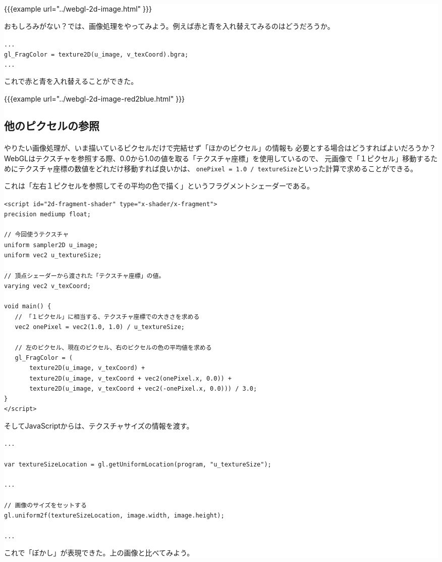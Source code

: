 {{{example url="../webgl-2d-image.html" }}}

おもしろみがない？では、画像処理をやってみよう。例えば赤と青を入れ替えてみるのはどうだろうか。

    ...
    gl_FragColor = texture2D(u_image, v_texCoord).bgra;
    ...

これで赤と青を入れ替えることができた。

{{{example url="../webgl-2d-image-red2blue.html" }}}

## 他のピクセルの参照

やりたい画像処理が、いま描いているピクセルだけで完結せず「ほかのピクセル」の情報も
必要とする場合はどうすればよいだろうか？
WebGLはテクスチャを参照する際、0.0から1.0の値を取る「テクスチャ座標」を使用しているので、
元画像で「１ピクセル」移動するためにテクスチャ座標の数値をどれだけ移動すれば良いかは、
`onePixel = 1.0 / textureSize`といった計算で求めることができる。

これは「左右１ピクセルを参照してその平均の色で描く」というフラグメントシェーダーである。

    <script id="2d-fragment-shader" type="x-shader/x-fragment">
    precision mediump float;

    // 今回使うテクスチャ
    uniform sampler2D u_image;
    uniform vec2 u_textureSize;

    // 頂点シェーダーから渡された「テクスチャ座標」の値。
    varying vec2 v_texCoord;

    void main() {
       // 「１ピクセル」に相当する、テクスチャ座標での大きさを求める
       vec2 onePixel = vec2(1.0, 1.0) / u_textureSize;

       // 左のピクセル、現在のピクセル、右のピクセルの色の平均値を求める
       gl_FragColor = (
           texture2D(u_image, v_texCoord) +
           texture2D(u_image, v_texCoord + vec2(onePixel.x, 0.0)) +
           texture2D(u_image, v_texCoord + vec2(-onePixel.x, 0.0))) / 3.0;
    }
    </script>

そしてJavaScriptからは、テクスチャサイズの情報を渡す。

    ...

    var textureSizeLocation = gl.getUniformLocation(program, "u_textureSize");

    ...

    // 画像のサイズをセットする
    gl.uniform2f(textureSizeLocation, image.width, image.height);

    ...

これで「ぼかし」が表現できた。上の画像と比べてみよう。
